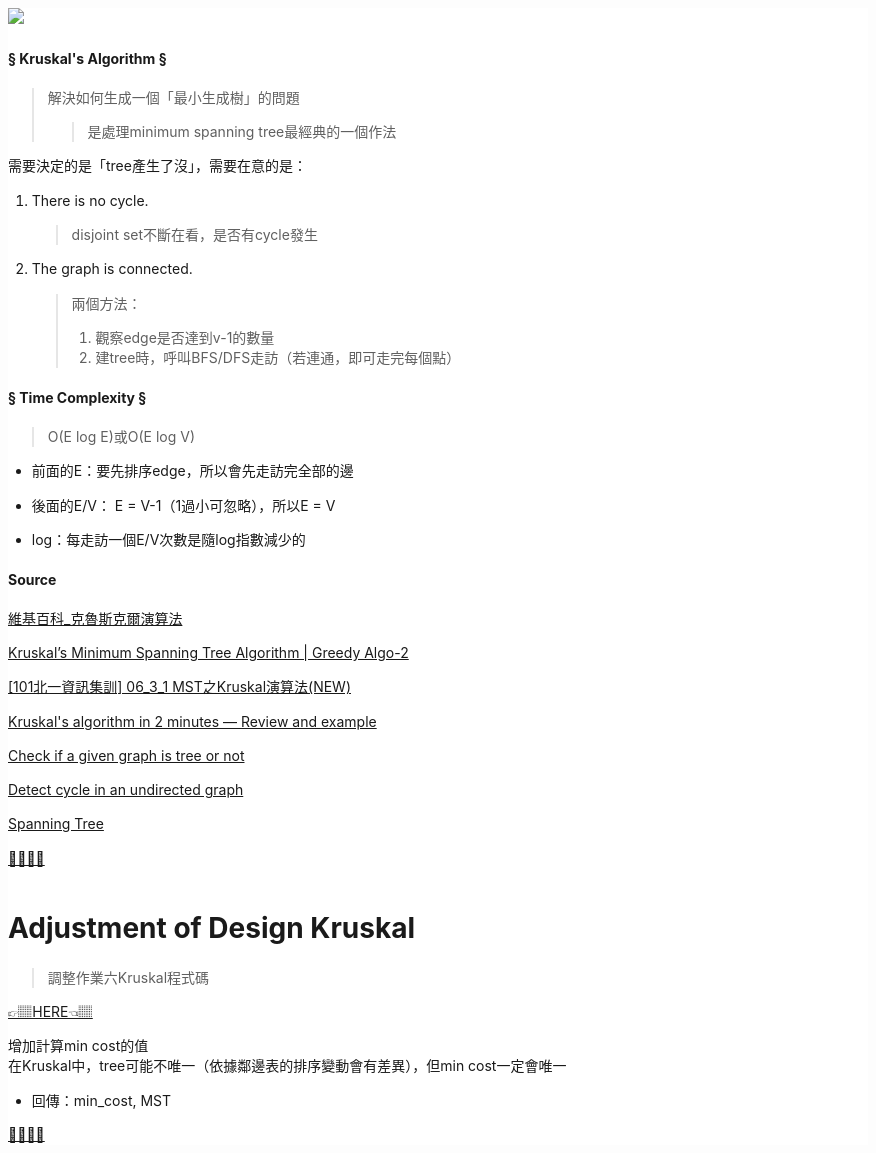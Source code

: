 ![](https://github.com/vanikk06/Data-structures-and-Algorithms/blob/master/week_14/image/output_UjbChm.gif)


#### § Kruskal's Algorithm §
 > 解決如何生成一個「最小生成樹」的問題
 >> 是處理minimum spanning tree最經典的一個作法
 
需要決定的是「tree產生了沒」，需要在意的是：
1. There is no cycle.
   > disjoint set不斷在看，是否有cycle發生
2. The graph is connected.
   > 兩個方法：
   > 1. 觀察edge是否達到v-1的數量
   > 2. 建tree時，呼叫BFS/DFS走訪（若連通，即可走完每個點）
   
#### § Time Complexity §
 > O(E log E)或O(E log V)

- 前面的E：要先排序edge，所以會先走訪完全部的邊

- 後面的E/V： E = V-1（1過小可忽略），所以E = V
- log：每走訪一個E/V次數是隨log指數減少的
 
 #### Source
 [維基百科_克魯斯克爾演算法](https://zh.wikipedia.org/wiki/%E5%85%8B%E9%B2%81%E6%96%AF%E5%85%8B%E5%B0%94%E6%BC%94%E7%AE%97%E6%B3%95)
 
 [Kruskal’s Minimum Spanning Tree Algorithm | Greedy Algo-2](https://www.geeksforgeeks.org/kruskals-minimum-spanning-tree-algorithm-greedy-algo-2/)
 
 [[101北一資訊集訓] 06_3_1 MST之Kruskal演算法(NEW)](https://www.youtube.com/watch?v=wuU4DDEUu1w)

[Kruskal's algorithm in 2 minutes — Review and example](https://www.youtube.com/watch?v=71UQH7Pr9kU&feature=emb_logo)

[Check if a given graph is tree or not](https://www.geeksforgeeks.org/check-given-graph-tree/)

[Detect cycle in an undirected graph](https://www.geeksforgeeks.org/detect-cycle-undirected-graph/)

[Spanning Tree](http://www.csie.ntnu.edu.tw/~u91029/SpanningTree.html)

[👨‍👩‍👧‍👦](https://github.com/vanikk06/Data-structures-and-Algorithms/blob/master/week_14#content)


# Adjustment of Design Kruskal
  > 調整作業六Kruskal程式碼
  
[👉🏽HERE👈🏽](https://github.com/vanikk06/Data-structures-and-Algorithms/blob/master/week_14/Adjustment%20of%20Design%20Kruskal.py)

增加計算min cost的值\
在Kruskal中，tree可能不唯一（依據鄰邊表的排序變動會有差異），但min cost一定會唯一

- 回傳：min_cost, MST

[👨‍👨‍👧‍👧](https://github.com/vanikk06/Data-structures-and-Algorithms/blob/master/week_14#content)
